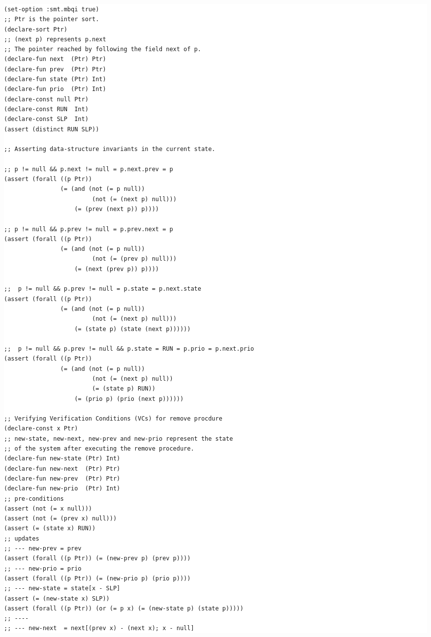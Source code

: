 ```z3
(set-option :smt.mbqi true)
;; Ptr is the pointer sort.
(declare-sort Ptr)
;; (next p) represents p.next
;; The pointer reached by following the field next of p.
(declare-fun next  (Ptr) Ptr)
(declare-fun prev  (Ptr) Ptr)
(declare-fun state (Ptr) Int)
(declare-fun prio  (Ptr) Int)
(declare-const null Ptr)
(declare-const RUN  Int)
(declare-const SLP  Int)
(assert (distinct RUN SLP))

;; Asserting data-structure invariants in the current state.

;; p != null && p.next != null = p.next.prev = p
(assert (forall ((p Ptr))
                (= (and (not (= p null))
                         (not (= (next p) null)))
                    (= (prev (next p)) p))))

;; p != null && p.prev != null = p.prev.next = p
(assert (forall ((p Ptr))
                (= (and (not (= p null))
                         (not (= (prev p) null)))
                    (= (next (prev p)) p))))

;;  p != null && p.prev != null = p.state = p.next.state
(assert (forall ((p Ptr))
                (= (and (not (= p null))
                         (not (= (next p) null)))
                    (= (state p) (state (next p))))))

;;  p != null && p.prev != null && p.state = RUN = p.prio = p.next.prio
(assert (forall ((p Ptr))
                (= (and (not (= p null))
                         (not (= (next p) null))
                         (= (state p) RUN))
                    (= (prio p) (prio (next p))))))

;; Verifying Verification Conditions (VCs) for remove procdure
(declare-const x Ptr)
;; new-state, new-next, new-prev and new-prio represent the state 
;; of the system after executing the remove procedure.
(declare-fun new-state (Ptr) Int)
(declare-fun new-next  (Ptr) Ptr)
(declare-fun new-prev  (Ptr) Ptr)
(declare-fun new-prio  (Ptr) Int)
;; pre-conditions
(assert (not (= x null)))
(assert (not (= (prev x) null)))
(assert (= (state x) RUN))
;; updates
;; --- new-prev = prev
(assert (forall ((p Ptr)) (= (new-prev p) (prev p))))
;; --- new-prio = prio
(assert (forall ((p Ptr)) (= (new-prio p) (prio p))))
;; --- new-state = state[x - SLP]
(assert (= (new-state x) SLP))
(assert (forall ((p Ptr)) (or (= p x) (= (new-state p) (state p)))))
;; ----
;; --- new-next  = next[(prev x) - (next x); x - null]
```
